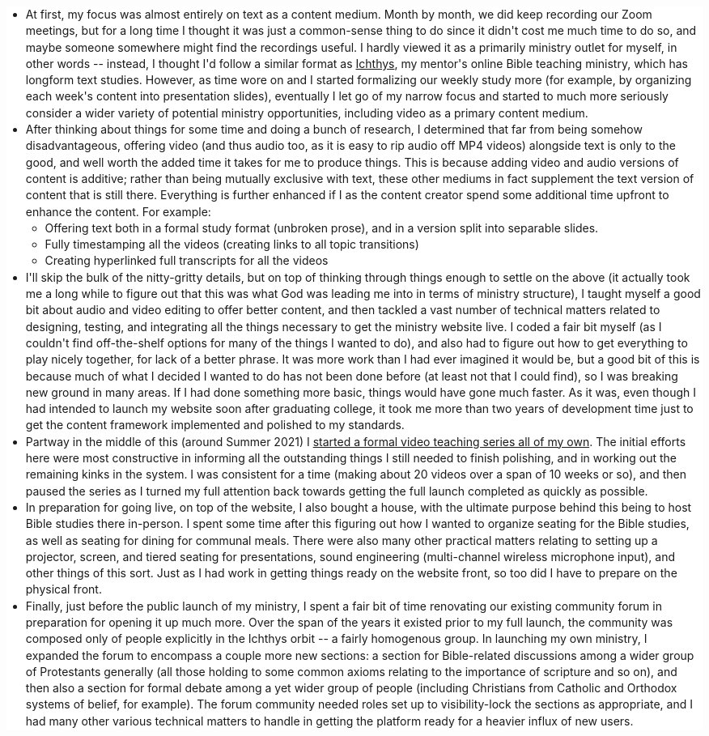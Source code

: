 - At first, my focus was almost entirely on text as a content medium. Month by month, we did keep recording our Zoom meetings, but for a long time I thought it was just a common-sense thing to do since it didn't cost me much time to do so, and maybe someone somewhere might find the recordings useful. I hardly viewed it as a primarily ministry outlet for myself, in other words -- instead, I thought I'd follow a similar format as [Ichthys](https://ichthys.com/), my mentor's online Bible teaching ministry, which has longform text studies. However, as time wore on and I started formalizing our weekly study more (for example, by organizing each week's content into presentation slides), eventually I let go of my narrow focus and started to much more seriously consider a wider variety of potential ministry opportunities, including video as a primary content medium.
- After thinking about things for some time and doing a bunch of research, I determined that far from being somehow disadvantageous, offering video (and thus audio too, as it is easy to rip audio off MP4 videos) alongside text is only to the good, and well worth the added time it takes for me to produce things. This is because adding video and audio versions of content is additive; rather than being mutually exclusive with text, these other mediums in fact supplement the text version of content that is still there. Everything is further enhanced if I as the content creator spend some additional time upfront to enhance the content. For example:
  - Offering text both in a formal study format (unbroken prose), and in a version split into separable slides.
  - Fully timestamping all the videos (creating links to all topic transitions)
  - Creating hyperlinked full transcripts for all the videos
- I'll skip the bulk of the nitty-gritty details, but on top of thinking through things enough to settle on the above (it actually took me a long while to figure out that this was what God was leading me into in terms of ministry structure), I taught myself a good bit about audio and video editing to offer better content, and then tackled a vast number of technical matters related to designing, testing, and integrating all the things necessary to get the ministry website live. I coded a fair bit myself (as I couldn't find off-the-shelf options for many of the things I wanted to do), and also had to figure out how to get everything to play nicely together, for lack of a better phrase. It was more work than I had ever imagined it would be, but a good bit of this is because much of what I decided I wanted to do has not been done before (at least not that I could find), so I was breaking new ground in many areas. If I had done something more basic, things would have gone much faster. As it was, even though I had intended to launch my website soon after graduating college, it took me more than two years of development time just to get the content framework implemented and polished to my standards.
- Partway in the middle of this (around Summer 2021) I [started a formal video teaching series all of my own](https://www.youtube.com/playlist?list=PLcqAebKsBWy-0I_RPPIU0S1jdywU7ZNw4). The initial efforts here were most constructive in informing all the outstanding things I still needed to finish polishing, and in working out the remaining kinks in the system. I was consistent for a time (making about 20 videos over a span of 10 weeks or so), and then paused the series as I turned my full attention back towards getting the full launch completed as quickly as possible.
- In preparation for going live, on top of the website, I also bought a house, with the ultimate purpose behind this being to host Bible studies there in-person. I spent some time after this figuring out how I wanted to organize seating for the Bible studies, as well as seating for dining for communal meals. There were also many other practical matters relating to setting up a projector, screen, and tiered seating for presentations, sound engineering (multi-channel wireless microphone input), and other things of this sort. Just as I had work in getting things ready on the website front, so too did I have to prepare on the physical front.
- Finally, just before the public launch of my ministry, I spent a fair bit of time renovating our existing community forum in preparation for opening it up much more. Over the span of the years it existed prior to my full launch, the community was composed only of people explicitly in the Ichthys orbit -- a fairly homogenous group. In launching my own ministry, I expanded the forum to encompass a couple more new sections: a section for Bible-related discussions among a wider group of Protestants generally (all those holding to some common axioms relating to the importance of scripture and so on), and then also a section for formal debate among a yet wider group of people (including Christians from Catholic and Orthodox systems of belief, for example). The forum community needed roles set up to visibility-lock the sections as appropriate, and I had many other various technical matters to handle in getting the platform ready for a heavier influx of new users.
